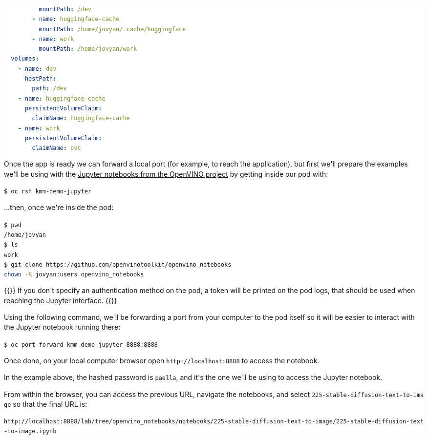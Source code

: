 ```yaml
          mountPath: /dev
        - name: huggingface-cache
          mountPath: /home/jovyan/.cache/huggingface
        - name: work
          mountPath: /home/jovyan/work
  volumes:
    - name: dev
      hostPath:
        path: /dev
    - name: huggingface-cache
      persistentVolumeClaim:
        claimName: huggingface-cache
    - name: work
      persistentVolumeClaim:
        claimName: pvc
```

Once the app is ready we can forward a local port (for example, to reach the application), but first we'll prepare the examples we'll be using with the [Jupyter notebooks from the OpenVINO project](https://github.com/openvinotoolkit/openvino_notebooks") by getting inside our pod with:

```sh
$ oc rsh kmm-demo-jupyter
```

...then, once we're inside the pod:

```sh
$ pwd
/home/jovyan
$ ls
work
$ git clone https://github.com/openvinotoolkit/openvino_notebooks
chown -R jovyan:users openvino_notebooks
```

{{<note>}}
If you don't specify an authentication method on the pod, a token will be printed on the pod logs, that should be used when reaching the Jupyter interface.
{{</note>}}

Using the following command, we'll be forwarding a port from your computer to the pod itself so it will be easier to interact with the Jupyter notebook running there:

```sh
$ oc port-forward kmm-demo-jupyter 8888:8888
```

Once done, on your local computer browser open `http://localhost:8888` to access the notebook.

In the example above, the hashed password is `paella`, and it's the one we'll be using to access the Jupyter notebook.

From within the browser, you can access the previous URL, navigate the notebooks, and select `225-stable-diffusion-text-to-image` so that the final URL is:

`http://localhost:8888/lab/tree/openvino_notebooks/notebooks/225-stable-diffusion-text-to-image/225-stable-diffusion-text-to-image.ipynb`

